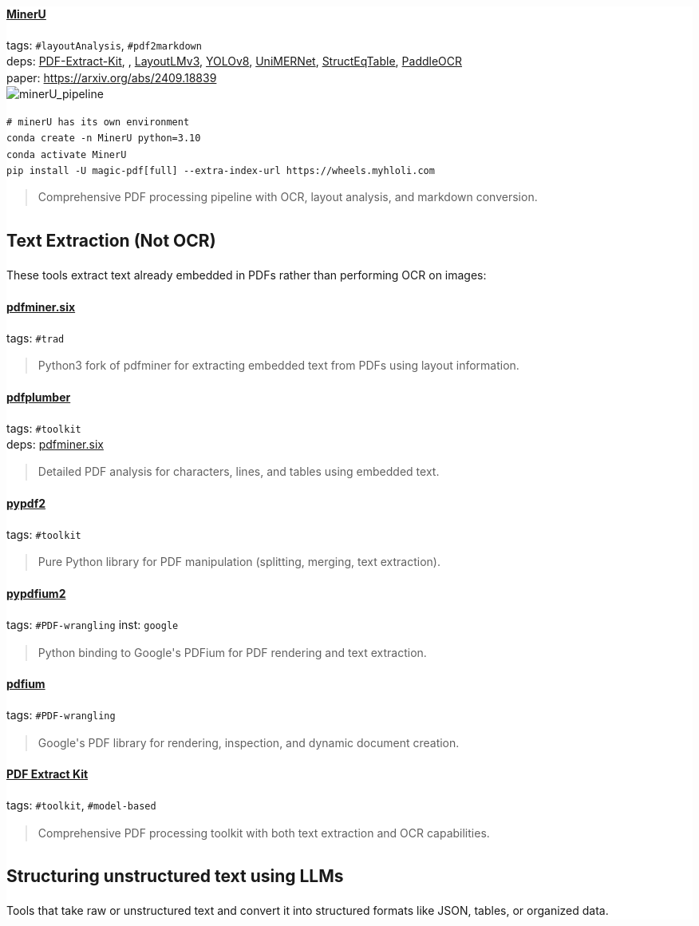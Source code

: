 #### [MinerU](https://github.com/opendatalab/MinerU)
tags: `#layoutAnalysis`, `#pdf2markdown`  
deps: [PDF-Extract-Kit](#pdfextractkit), , [LayoutLMv3](#layoutlmv3), [YOLOv8](#yolov8), [UniMERNet](#unimernet), [StructEqTable](#structeqtable), [PaddleOCR](#paddleocr)  
paper: https://arxiv.org/abs/2409.18839  
<img width="641" alt="minerU_pipeline" src="https://github.com/user-attachments/assets/1d041939-1c51-40f7-a634-94b7f2fc3a70">
```
# minerU has its own environment
conda create -n MinerU python=3.10
conda activate MinerU
pip install -U magic-pdf[full] --extra-index-url https://wheels.myhloli.com
```
> Comprehensive PDF processing pipeline with OCR, layout analysis, and markdown conversion.

## Text Extraction (Not OCR)

These tools extract text already embedded in PDFs rather than performing OCR on images:

#### [pdfminer.six](https://github.com/pdfminer/pdfminer.six)
tags: `#trad` 
> Python3 fork of pdfminer for extracting embedded text from PDFs using layout information.

#### [pdfplumber](https://github.com/jsvine/pdfplumber)
tags: `#toolkit`  
deps: [pdfminer.six](#pdfminer.six)
> Detailed PDF analysis for characters, lines, and tables using embedded text.

#### [pypdf2](https://github.com/py-pdf/pypdf)
tags: `#toolkit`  
> Pure Python library for PDF manipulation (splitting, merging, text extraction).

#### [pypdfium2](https://github.com/pypdfium2-team/pypdfium2)
tags: `#PDF-wrangling`
inst: `google`  
> Python binding to Google's PDFium for PDF rendering and text extraction.

#### [pdfium](https://pdfium.googlesource.com/pdfium/)
tags: `#PDF-wrangling`
> Google's PDF library for rendering, inspection, and dynamic document creation.

#### [PDF Extract Kit](https://github.com/opendatalab/PDF-Extract-Kit)
tags: `#toolkit`, `#model-based`
> Comprehensive PDF processing toolkit with both text extraction and OCR capabilities.

## Structuring unstructured text using LLMs

Tools that take raw or unstructured text and convert it into structured formats like JSON, tables, or organized data.


[^1]: To use Kosmo2.5, we had to clone `https://github.com/microsoft/unilm.git` as git submodule. We encapsulate the OCR tool within its own conda environment. You should do the same. It also only run on [Flash Attention 2](https://github.com/Dao-AILab/flash-attention), so we run the code on the VACC's A100s.